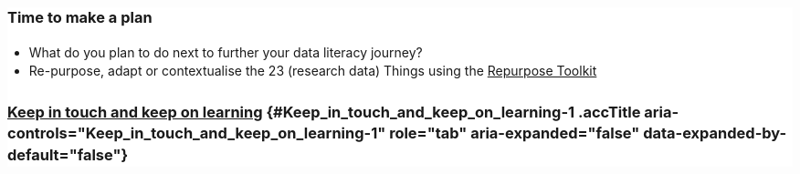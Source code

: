 <div id="new_content_container_628652">

### Time to make a plan

-   What do you plan to do next to further your data literacy journey?
-   Re-purpose, adapt or contextualise the 23 (research data) Things
    using the [Repurpose
    Toolkit](https://www.ands.org.au/working-with-data/skills/23-research-data-things/toolkit "Repurpose toolkit")

</div>

<div id="A_588351-626564" class="accordion" multiselectable="true"
role="tablist">

<div
class="section panel section1 Keep_in_touch_and_keep_on_learning-1 close">

### [Keep in touch and keep on learning](#Keep_in_touch_and_keep_on_learning-1) {#Keep_in_touch_and_keep_on_learning-1 .accTitle aria-controls="Keep_in_touch_and_keep_on_learning-1" role="tab" aria-expanded="false" data-expanded-by-default="false"}

<div class="accContent"
aria-labelledby="Keep_in_touch_and_keep_on_learning-1"
aria-hidden="true" role="tabpanel" style="display: none;">

-   [sign up to
    andsUP](http://us7.campaign-archive2.com/home/?u=b542ef52e49302569068046d9&id=22b849a4ee)
    (ANDS fortnightly newsletter) to find out about events near you.
    Note:  If you have signed up to the 23 (rd) newsletter, we will
    transfer you to andsUP. You can decide if you want to keep getting
    andsUP or unsubscribe

#### Join an online group

-   Share your thoughts with the [G+ Data librarians
    community](https://plus.google.com/u/0/communities/105455769899183786145)
-   Research Data Alliance - international [interest and working
    groups](https://rd-alliance.org/groups) on a wide range of data
    topics
-   ALIA[special interest
    groups](https://www.alia.org.au/our-communities/alia-groups) - data
    is increasingly a normal part of every interest group
-   [RESEARCH-DATAMAN](https://www.jiscmail.ac.uk/cgi-bin/webadmin?A0=RESEARCH-DATAMAN)
    (JISC, UK) - click on Subscribe to join the email list
-   Research Data, Access and Preservation rdap@asis.org (US)

#### \
Meet ups and Hacky hours:  in-person fun for data minded folk

There are so many meetup groups and they are geographically specific -
search “data” in MeetUp: eg
